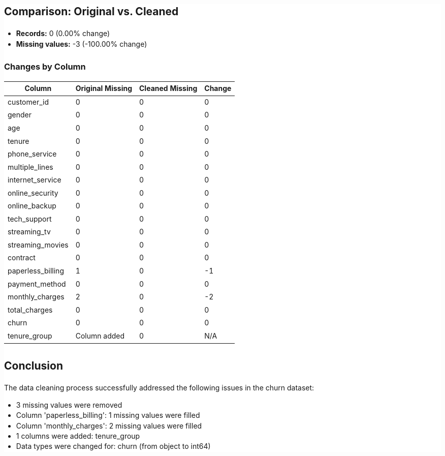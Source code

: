 ## Comparison: Original vs. Cleaned

- **Records:** 0 (0.00% change)
- **Missing values:** -3 (-100.00% change)

### Changes by Column

| Column | Original Missing | Cleaned Missing | Change |
|--------|-----------------|-----------------|--------|
| customer_id | 0 | 0 | 0 |
| gender | 0 | 0 | 0 |
| age | 0 | 0 | 0 |
| tenure | 0 | 0 | 0 |
| phone_service | 0 | 0 | 0 |
| multiple_lines | 0 | 0 | 0 |
| internet_service | 0 | 0 | 0 |
| online_security | 0 | 0 | 0 |
| online_backup | 0 | 0 | 0 |
| tech_support | 0 | 0 | 0 |
| streaming_tv | 0 | 0 | 0 |
| streaming_movies | 0 | 0 | 0 |
| contract | 0 | 0 | 0 |
| paperless_billing | 1 | 0 | -1 |
| payment_method | 0 | 0 | 0 |
| monthly_charges | 2 | 0 | -2 |
| total_charges | 0 | 0 | 0 |
| churn | 0 | 0 | 0 |
| tenure_group | Column added | 0 | N/A |


## Conclusion

The data cleaning process successfully addressed the following issues in the churn dataset:

- 3 missing values were removed
- Column 'paperless_billing': 1 missing values were filled
- Column 'monthly_charges': 2 missing values were filled
- 1 columns were added: tenure_group
- Data types were changed for: churn (from object to int64)
